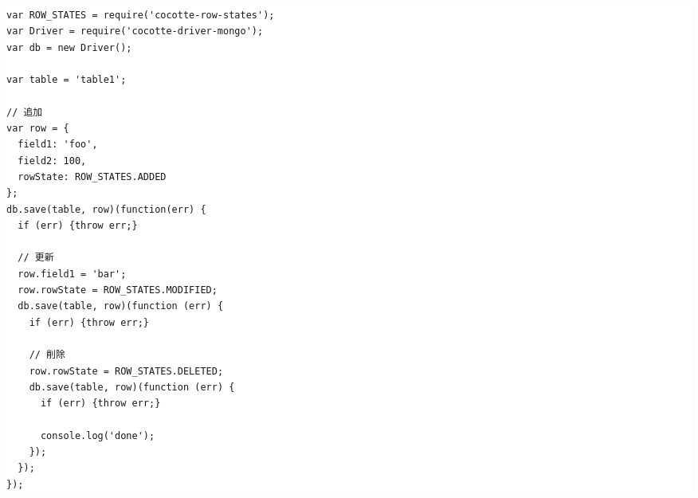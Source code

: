 ```
var ROW_STATES = require('cocotte-row-states');
var Driver = require('cocotte-driver-mongo');
var db = new Driver();

var table = 'table1';

// 追加
var row = {
  field1: 'foo',
  field2: 100,
  rowState: ROW_STATES.ADDED
};
db.save(table, row)(function(err) {
  if (err) {throw err;}

  // 更新
  row.field1 = 'bar';
  row.rowState = ROW_STATES.MODIFIED;
  db.save(table, row)(function (err) {
    if (err) {throw err;}

    // 削除
    row.rowState = ROW_STATES.DELETED;
    db.save(table, row)(function (err) {
      if (err) {throw err;}

      console.log('done');
    });
  });
});
```

